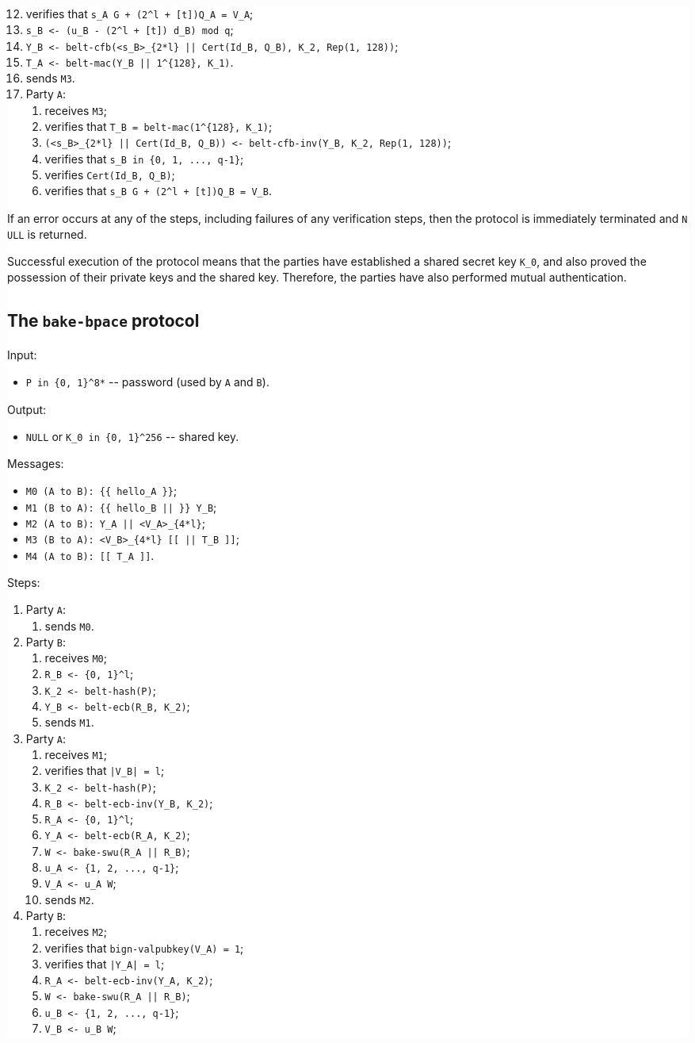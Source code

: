    12. verifies that `s_A G + (2^l + [t])Q_A = V_A`;
   13. `s_B <- (u_B - (2^l + [t]) d_B) mod q`;
   14. `Y_B <- belt-cfb(<s_B>_{2*l} || Cert(Id_B, Q_B), K_2, Rep(1, 128))`;
   15. `T_A <- belt-mac(Y_B || 1^{128}, K_1)`.
   16. sends `M3`.
5. Party `A`:
   1. receives `M3`;
   2. verifies that `T_B = belt-mac(1^{128}, K_1)`;
   3. `(<s_B>_{2*l} || Cert(Id_B, Q_B)) <- belt-cfb-inv(Y_B, K_2, Rep(1, 128))`;
   4. verifies that `s_B in {0, 1, ..., q-1}`;
   5. verifies `Cert(Id_B, Q_B)`;
   6. verifies that `s_B G + (2^l + [t])Q_B = V_B`.

If an error occurs at any of the steps, including failures of any verification
steps, then the protocol is immediately terminated and `NULL` is returned.

Successful execution of the protocol means that the parties have established a
shared secret key `K_0`, and also proved the possession of their private keys and
the shared key. Therefore, the parties have also performed mutual authentication.

## The `bake-bpace` protocol

Input:

* `P in {0, 1}^8*` -- password (used by `A` and `B`).

Output:

* `NULL` or `K_0 in {0, 1}^256` -- shared key.

Messages:

* `M0 (A to B): {{ hello_A }}`;
* `M1 (B to A): {{ hello_B || }} Y_B`;
* `M2 (A to B): Y_A || <V_A>_{4*l}`;
* `M3 (B to A): <V_B>_{4*l} [[ || T_B ]]`;
* `M4 (A to B): [[ T_A ]]`.

Steps:

1. Party `A`:
   1. sends `M0`.
2. Party `B`:
   1. receives `M0`;
   2. `R_B <- {0, 1}^l`;
   3. `K_2 <- belt-hash(P)`;
   4. `Y_B <- belt-ecb(R_B, K_2)`;
   5. sends `M1`.
3. Party `A`:
   1. receives `M1`;
   2. verifies that `|V_B| = l`;
   3. `K_2 <- belt-hash(P)`;
   4. `R_B <- belt-ecb-inv(Y_B, K_2)`;
   5. `R_A <- {0, 1}^l`;
   6. `Y_A <- belt-ecb(R_A, K_2)`;
   7. `W <- bake-swu(R_A || R_B)`;
   8. `u_A <- {1, 2, ..., q-1}`;
   9. `V_A <- u_A W`;
   10. sends `M2`.
4. Party `B`:
   1.  receives `M2`;
   2.  verifies that `bign-valpubkey(V_A) = 1`;
   3.  verifies that `|Y_A| = l`;
   4.  `R_A <- belt-ecb-inv(Y_A, K_2)`;
   5.  `W <- bake-swu(R_A || R_B)`;
   6.  `u_B <- {1, 2, ..., q-1}`;
   7.  `V_B <- u_B W`;